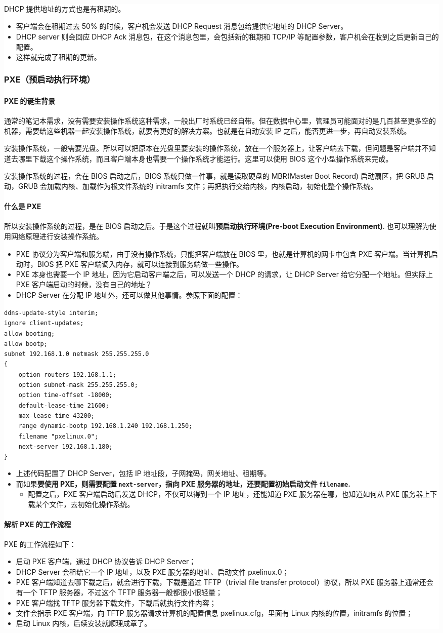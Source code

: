 DHCP 提供地址的方式也是有租期的。
* 客户端会在租期过去 50% 的时候，客户机会发送 DHCP Request 消息包给提供它地址的 DHCP Server。
* DHCP server 则会回应 DHCP Ack 消息包，在这个消息包里，会包括新的租期和 TCP/IP 等配置参数，客户机会在收到之后更新自己的配置。
* 这样就完成了租期的更新。

### PXE（预启动执行环境）

#### PXE 的诞生背景

通常的笔记本需求，没有需要安装操作系统这种需求，一般出厂时系统已经自带。但在数据中心里，管理员可能面对的是几百甚至更多空的机器，需要给这些机器一起安装操作系统，就要有更好的解决方案。也就是在自动安装 IP 之后，能否更进一步，再自动安装系统。

安装操作系统，一般需要光盘。所以可以把原本在光盘里要安装的操作系统，放在一个服务器上，让客户端去下载，但问题是客户端并不知道去哪里下载这个操作系统，而且客户端本身也需要一个操作系统才能运行。这里可以使用 BIOS 这个小型操作系统来完成。

安装操作系统的过程，会在 BIOS 启动之后，BIOS 系统只做一件事，就是读取硬盘的 MBR(Master Boot Record) 启动扇区，把 GRUB 启动，GRUB 会加载内核、加载作为根文件系统的 initramfs 文件；再把执行交给内核，内核启动，初始化整个操作系统。

#### 什么是 PXE 

所以安装操作系统的过程，是在 BIOS 启动之后。于是这个过程就叫**预启动执行环境(Pre-boot Execution Environment)**. 也可以理解为使用网络原理进行安装操作系统。
* PXE 协议分为客户端和服务端，由于没有操作系统，只能把客户端放在 BIOS 里，也就是计算机的网卡中包含 PXE 客户端。当计算机启动时，BIOS 把 PXE 客户端调入内存，就可以连接到服务端做一些操作。
* PXE 本身也需要一个 IP 地址，因为它启动客户端之后，可以发送一个 DHCP 的请求，让 DHCP Server 给它分配一个地址。但实际上 PXE 客户端启动的时候，没有自己的地址？
* DHCP Server 在分配 IP 地址外，还可以做其他事情。参照下面的配置：

```shell
ddns-update-style interim;
ignore client-updates;
allow booting;
allow bootp;
subnet 192.168.1.0 netmask 255.255.255.0
{
	option routers 192.168.1.1;
	option subnet-mask 255.255.255.0;
	option time-offset -18000;
	default-lease-time 21600;
	max-lease-time 43200;
	range dynamic-bootp 192.168.1.240 192.168.1.250;
	filename "pxelinux.0";
	next-server 192.168.1.180;
}
```

* 上述代码配置了 DHCP Server，包括 IP 地址段，子网掩码，网关地址、租期等。
* 而如果**要使用 PXE，则需要配置 `next-server`，指向 PXE 服务器的地址，还要配置初始启动文件 `filename`.**
	* 配置之后，PXE 客户端启动后发送 DHCP，不仅可以得到一个 IP 地址，还能知道 PXE 服务器在哪，也知道如何从 PXE 服务器上下载某个文件，去初始化操作系统。

#### 解析 PXE 的工作流程

PXE 的工作流程如下：
* 启动 PXE 客户端，通过 DHCP 协议告诉 DHCP Server；
* DHCP Server 会租给它一个 IP 地址，以及 PXE 服务器的地址、启动文件 pxelinux.0；
* PXE 客户端知道去哪下载之后，就会进行下载，下载是通过 TFTP（trivial file transfer protocol）协议，所以 PXE 服务器上通常还会有一个 TFTP 服务器，不过这个 TFTP 服务器一般都很小很轻量；
* PXE 客户端找 TFTP 服务器下载文件，下载后就执行文件内容；
* 文件会指示 PXE 客户端，向 TFTP 服务器请求计算机的配置信息 pxelinux.cfg，里面有 Linux 内核的位置，initramfs 的位置；
* 启动 Linux 内核，后续安装就顺理成章了。
